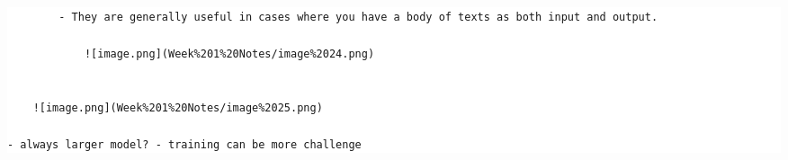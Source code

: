                 
            - They are generally useful in cases where you have a body of texts as both input and output.
                
                ![image.png](Week%201%20Notes/image%2024.png)
                
        
        ![image.png](Week%201%20Notes/image%2025.png)
        
    - always larger model? - training can be more challenge
        